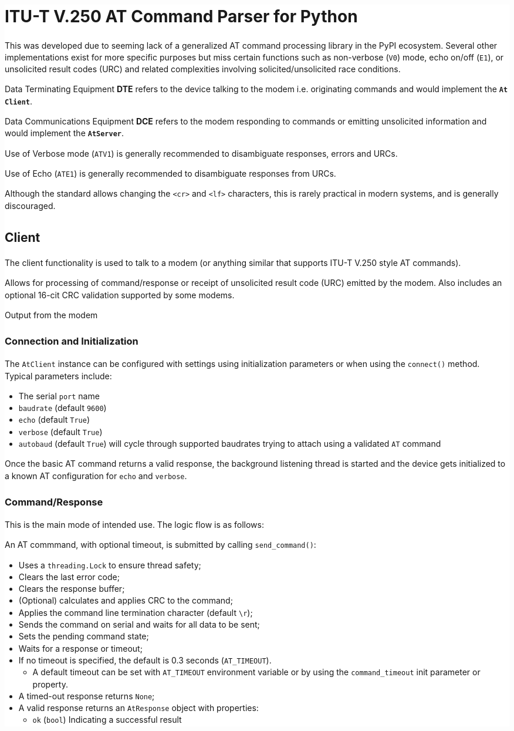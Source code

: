 # ITU-T V.250 AT Command Parser for Python

This was developed due to seeming lack of a generalized AT command processing
library in the PyPI ecosystem. Several other implementations exist for more
specific purposes but miss certain functions such as non-verbose (`V0`) mode,
echo on/off (`E1`), or unsolicited result codes (URC) and related complexities
involving solicited/unsolicited race conditions.

Data Terminating Equipment **DTE** refers to the device talking to the modem
i.e. originating commands and would implement the **`AtClient`**.

Data Communications Equipment **DCE** refers to the modem responding to commands
or emitting unsolicited information and would implement the **`AtServer`**.

Use of Verbose mode (`ATV1`) is generally recommended to disambiguate responses, errors and URCs.

Use of Echo (`ATE1`) is generally recommended to disambiguate responses from
URCs.

Although the standard allows changing the `<cr>` and `<lf>` characters, this
is rarely practical in modern systems, and is generally discouraged.

## Client

The client functionality is used to talk to a modem (or anything similar that
supports ITU-T V.250 style AT commands).

Allows for processing of command/response or receipt of unsolicited result code
(URC) emitted by the modem. Also includes an optional 16-cit CRC validation
supported by some modems.

Output from the modem 

### Connection and Initialization

The `AtClient` instance can be configured with settings using initialization
parameters or when using the `connect()` method. Typical parameters include:
* The serial `port` name
* `baudrate` (default `9600`)
* `echo` (default `True`)
* `verbose` (default `True`)
* `autobaud` (default `True`) will cycle through supported baudrates trying to
attach using a validated `AT` command

Once the basic AT command returns a valid response, the background listening
thread is started and the device gets initialized to a known AT configuration
for `echo` and `verbose`.

### Command/Response

This is the main mode of intended use. The logic flow is as follows:

An AT commmand, with optional timeout, is submitted by calling `send_command()`:
* Uses a `threading.Lock` to ensure thread safety;
* Clears the last error code;
* Clears the response buffer;
* (Optional) calculates and applies CRC to the command;
* Applies the command line termination character (default `\r`);
* Sends the command on serial and waits for all data to be sent;
* Sets the pending command state;
* Waits for a response or timeout;
* If no timeout is specified, the default is 0.3 seconds (`AT_TIMEOUT`).
    * A default timeout can be set with `AT_TIMEOUT` environment variable
    or by using the `command_timeout` init parameter or property.
* A timed-out response returns `None`;
* A valid response returns an `AtResponse` object with properties:
    * `ok` (`bool`) Indicating a successful result